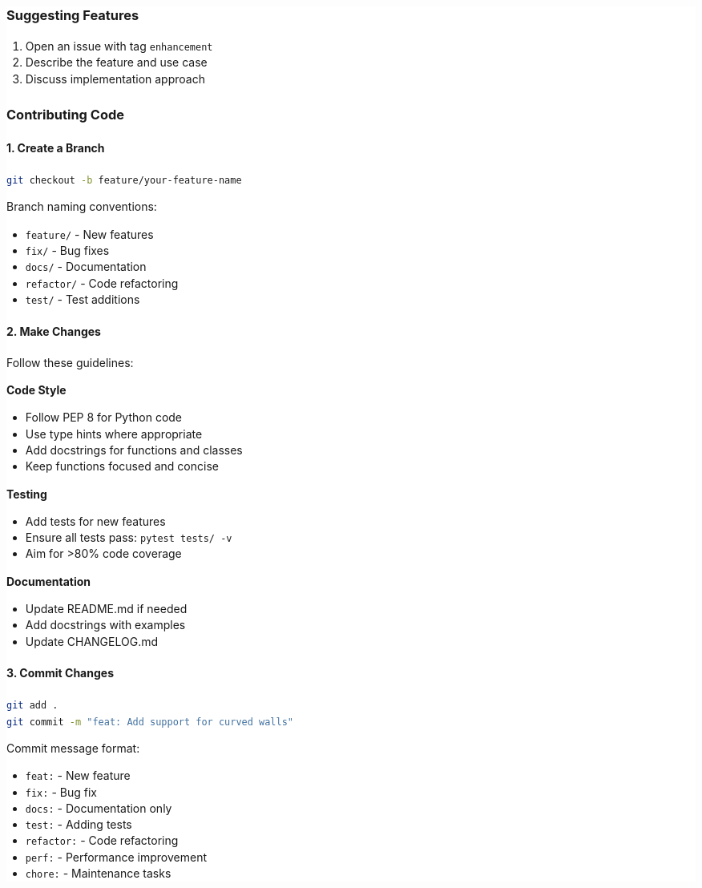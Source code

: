 ### Suggesting Features

1. Open an issue with tag `enhancement`
2. Describe the feature and use case
3. Discuss implementation approach

### Contributing Code

#### 1. Create a Branch

```bash
git checkout -b feature/your-feature-name
```

Branch naming conventions:
- `feature/` - New features
- `fix/` - Bug fixes
- `docs/` - Documentation
- `refactor/` - Code refactoring
- `test/` - Test additions

#### 2. Make Changes

Follow these guidelines:

**Code Style**
- Follow PEP 8 for Python code
- Use type hints where appropriate
- Add docstrings for functions and classes
- Keep functions focused and concise

**Testing**
- Add tests for new features
- Ensure all tests pass: `pytest tests/ -v`
- Aim for >80% code coverage

**Documentation**
- Update README.md if needed
- Add docstrings with examples
- Update CHANGELOG.md

#### 3. Commit Changes

```bash
git add .
git commit -m "feat: Add support for curved walls"
```

Commit message format:
- `feat:` - New feature
- `fix:` - Bug fix
- `docs:` - Documentation only
- `test:` - Adding tests
- `refactor:` - Code refactoring
- `perf:` - Performance improvement
- `chore:` - Maintenance tasks
